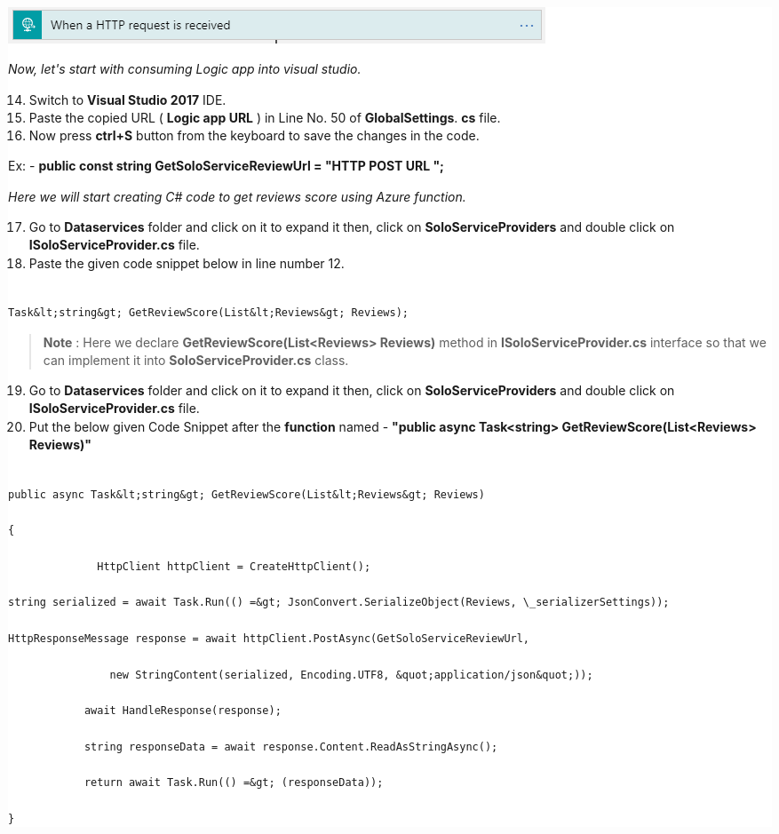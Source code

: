  ![](img/httpRequest.png)


_Now, let&#39;s start with consuming Logic app into visual studio._

14. Switch to **Visual Studio 2017** IDE.
2. Paste the copied URL ( **Logic app URL** ) in Line No. 50 of **GlobalSettings**. **cs** file.
3. Now press **ctrl+S** button from the keyboard to save the changes in the code.

Ex: - **public const string GetSoloServiceReviewUrl = &quot;HTTP POST URL &quot;;**

_Here we will start creating C# code to get reviews score using Azure function._

17. Go to **Dataservices** folder and click on it to expand it then, click on **SoloServiceProviders** and double click on **ISoloServiceProvider.cs** file.
2. Paste the given code snippet below in line number 12.



```

Task&lt;string&gt; GetReviewScore(List&lt;Reviews&gt; Reviews);

```

>**Note** : Here we declare **GetReviewScore(List&lt;Reviews&gt; Reviews)** method in **ISoloServiceProvider.cs** interface so that we can implement it into **SoloServiceProvider.cs** class.

19. Go to **Dataservices** folder and click on it to expand it then, click on **SoloServiceProviders** and double click on **ISoloServiceProvider.cs** file.
2. Put the below given Code Snippet after the **function** named - **&quot;public async Task&lt;string&gt; GetReviewScore(List&lt;Reviews&gt; Reviews)&quot;**

```

public async Task&lt;string&gt; GetReviewScore(List&lt;Reviews&gt; Reviews)

{

              HttpClient httpClient = CreateHttpClient();

string serialized = await Task.Run(() =&gt; JsonConvert.SerializeObject(Reviews, \_serializerSettings));

HttpResponseMessage response = await httpClient.PostAsync(GetSoloServiceReviewUrl,

                new StringContent(serialized, Encoding.UTF8, &quot;application/json&quot;));

            await HandleResponse(response);

            string responseData = await response.Content.ReadAsStringAsync();

            return await Task.Run(() =&gt; (responseData));

}

```

